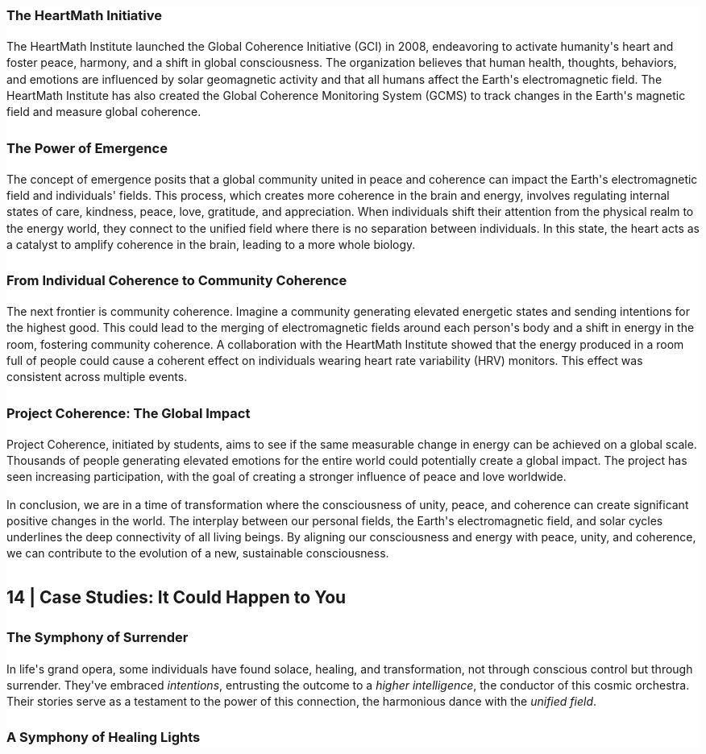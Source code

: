 ### The HeartMath Initiative

The HeartMath Institute launched the Global Coherence Initiative (GCI) in 2008, endeavoring to activate humanity's heart and foster peace, harmony, and a shift in global consciousness. The organization believes that human health, thoughts, behaviors, and emotions are influenced by solar geomagnetic activity and that all humans affect the Earth's electromagnetic field. The HeartMath Institute has also created the Global Coherence Monitoring System (GCMS) to track changes in the Earth's magnetic field and measure global coherence.

### The Power of Emergence

The concept of emergence posits that a global community united in peace and coherence can impact the Earth's electromagnetic field and individuals' fields. This process, which creates more coherence in the brain and energy, involves regulating internal states of care, kindness, peace, love, gratitude, and appreciation. When individuals shift their attention from the physical realm to the energy world, they connect to the unified field where there is no separation between individuals. In this state, the heart acts as a catalyst to amplify coherence in the brain, leading to a more whole biology.

### From Individual Coherence to Community Coherence

The next frontier is community coherence. Imagine a community generating elevated energetic states and sending intentions for the highest good. This could lead to the merging of electromagnetic fields around each person's body and a shift in energy in the room, fostering community coherence. A collaboration with the HeartMath Institute showed that the energy produced in a room full of people could cause a coherent effect on individuals wearing heart rate variability (HRV) monitors. This effect was consistent across multiple events.

### Project Coherence: The Global Impact

Project Coherence, initiated by students, aims to see if the same measurable change in energy can be achieved on a global scale. Thousands of people generating elevated emotions for the entire world could potentially create a global impact. The project has seen increasing participation, with the goal of creating a stronger influence of peace and love worldwide.

In conclusion, we are in a time of transformation where the consciousness of unity, peace, and coherence can create significant positive changes in the world. The interplay between our personal fields, the Earth's electromagnetic field, and solar cycles underlines the deep connectivity of all living beings. By aligning our consciousness and energy with peace, unity, and coherence, we can contribute to the evolution of a new, sustainable consciousness.

## 14 | Case Studies: It Could Happen to You

### The Symphony of Surrender

In life's grand opera, some individuals have found solace, healing, and transformation, not through conscious control but through surrender. They've embraced *intentions*, entrusting the outcome to a *higher intelligence*, the conductor of this cosmic orchestra. Their stories serve as a testament to the power of this connection, the harmonious dance with the *unified field*.

### A Symphony of Healing Lights
